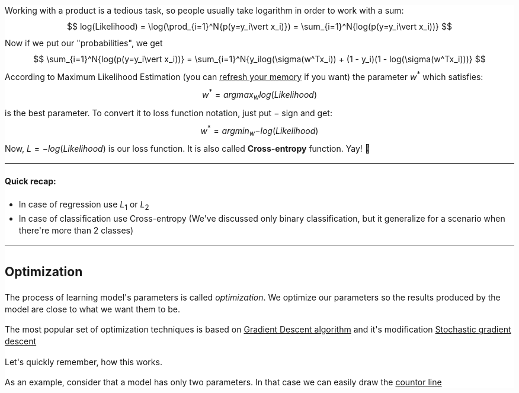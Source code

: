 Working with a product is a tedious task, so people usually take logarithm in order to work with a sum: 
$$
log(Likelihood) = \log(\prod_{i=1}^N{p(y=y_i\vert x_i)}) = \sum_{i=1}^N{log(p(y=y_i\vert x_i))}
$$
Now if we put our "probabilities", we get
$$
\sum_{i=1}^N{log(p(y=y_i\vert x_i))} = \sum_{i=1}^N{y_ilog(\sigma(w^Tx_i)) + (1 - y_i)(1 - log(\sigma(w^Tx_i)))}
$$
According to Maximum Likelihood Estimation (you can [refresh your memory](https://en.wikipedia.org/wiki/Maximum_likelihood_estimation) if you want) the parameter $w^{*}$ which satisfies:
$$
w^{*} = argmax_w{log(Likelihood)}
$$
is the best parameter. To convert it to loss function notation, just put $-$ sign and get:
$$
w^{*} = argmin_w{-log(Likelihood)}
$$
Now, $L=-log(Likelihood)$ is our loss function. It is also called **Cross-entropy** function. Yay! 🤩

---
#### Quick recap:
- In case of regression use $L_1$ or $L_2$
- In case of classification use Cross-entropy (We've discussed only binary classification, but it generalize for a scenario when there're more than 2 classes)
---

## Optimization

The  process of learning model's parameters is called *optimization*. We optimize our parameters so the results produced by the model are close to what we want them to be.

The most popular set of optimization techniques is based on [Gradient Descent algorithm](https://en.wikipedia.org/wiki/Gradient_descent) and it's modification [Stochastic gradient descent](https://en.wikipedia.org/wiki/Stochastic_gradient_descent)

Let's quickly remember, how this works. 

As an example, consider that a model has only two parameters. In that case we can easily draw the [countor line](https://en.wikipedia.org/wiki/Contour_line)
